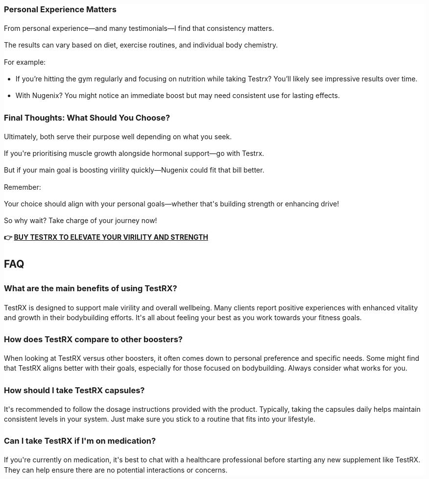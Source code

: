 ### Personal Experience Matters

From personal experience—and many testimonials—I find that consistency matters. 

The results can vary based on diet, exercise routines, and individual body chemistry.

For example:

- If you’re hitting the gym regularly and focusing on nutrition while taking Testrx? You’ll likely see impressive results over time.
  
- With Nugenix? You might notice an immediate boost but may need consistent use for lasting effects.

### Final Thoughts: What Should You Choose?

Ultimately, both serve their purpose well depending on what you seek. 

If you're prioritising muscle growth alongside hormonal support—go with Testrx.  

But if your main goal is boosting virility quickly—Nugenix could fit that bill better.

Remember:

Your choice should align with your personal goals—whether that's building strength or enhancing drive!

So why wait? Take charge of your journey now!



**👉 [BUY TESTRX TO ELEVATE YOUR VIRILITY AND STRENGTH](https://gchaffi.com/yO4wTnlH)**

## FAQ

### What are the main benefits of using TestRX?
TestRX is designed to support male virility and overall wellbeing. Many clients report positive experiences with enhanced vitality and growth in their bodybuilding efforts. It's all about feeling your best as you work towards your fitness goals.

### How does TestRX compare to other boosters?
When looking at TestRX versus other boosters, it often comes down to personal preference and specific needs. Some might find that TestRX aligns better with their goals, especially for those focused on bodybuilding. Always consider what works for you.

### How should I take TestRX capsules?
It's recommended to follow the dosage instructions provided with the product. Typically, taking the capsules daily helps maintain consistent levels in your system. Just make sure you stick to a routine that fits into your lifestyle.

### Can I take TestRX if I'm on medication?
If you're currently on medication, it's best to chat with a healthcare professional before starting any new supplement like TestRX. They can help ensure there are no potential interactions or concerns.
